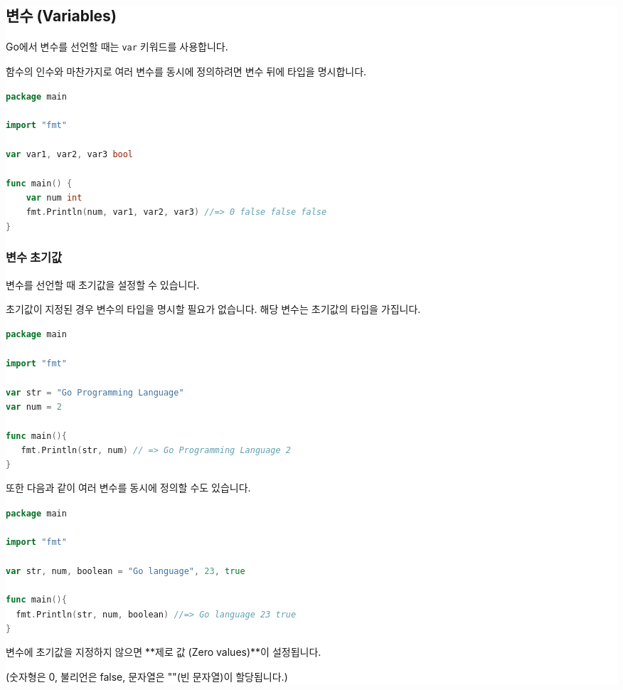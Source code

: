 
## 변수 (Variables)

Go에서 변수를 선언할 때는 `var` 키워드를 사용합니다.

함수의 인수와 마찬가지로 여러 변수를 동시에 정의하려면 변수 뒤에 타입을 명시합니다.

```go
package main

import "fmt"

var var1, var2, var3 bool

func main() {
	var num int
	fmt.Println(num, var1, var2, var3) //=> 0 false false false
}
```

### 변수 초기값

변수를 선언할 때 초기값을 설정할 수 있습니다.

초기값이 지정된 경우 변수의 타입을 명시할 필요가 없습니다. 해당 변수는 초기값의 타입을 가집니다.

```go
package main 

import "fmt"

var str = "Go Programming Language"
var num = 2

func main(){
   fmt.Println(str, num) // => Go Programming Language 2
}
```

또한 다음과 같이 여러 변수를 동시에 정의할 수도 있습니다.

```go
package main 

import "fmt"

var str, num, boolean = "Go language", 23, true

func main(){
  fmt.Println(str, num, boolean) //=> Go language 23 true
}
```

변수에 초기값을 지정하지 않으면 **제로 값 (Zero values)**이 설정됩니다.

(숫자형은 0, 불리언은 false, 문자열은 ""(빈 문자열)이 할당됩니다.)
